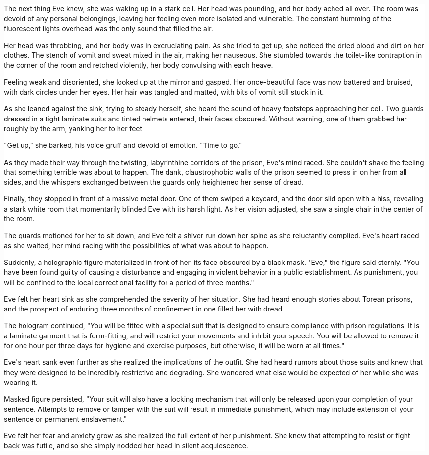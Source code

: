 
The next thing Eve knew, she was waking up in a stark cell. Her head was pounding, and her body ached all over. The room was devoid of any personal belongings, leaving her feeling even more isolated and vulnerable. The constant humming of the fluorescent lights overhead was the only sound that filled the air.

Her head was throbbing, and her body was in excruciating pain. As she tried to get up, she noticed the dried blood and dirt on her clothes. The stench of vomit and sweat mixed in the air, making her nauseous. She stumbled towards the toilet-like contraption in the corner of the room and retched violently, her body convulsing with each heave.

Feeling weak and disoriented, she looked up at the mirror and gasped. Her once-beautiful face was now battered and bruised, with dark circles under her eyes. Her hair was tangled and matted, with bits of vomit still stuck in it.

As she leaned against the sink, trying to steady herself, she heard the sound of heavy footsteps approaching her cell. Two guards dressed in a tight laminate suits and tinted helmets entered, their faces obscured. Without warning, one of them grabbed her roughly by the arm, yanking her to her feet.

"Get up," she barked, his voice gruff and devoid of emotion. "Time to go."

As they made their way through the twisting, labyrinthine corridors of the prison, Eve's mind raced. She couldn't shake the feeling that something terrible was about to happen. The dank, claustrophobic walls of the prison seemed to press in on her from all sides, and the whispers exchanged between the guards only heightened her sense of dread.

Finally, they stopped in front of a massive metal door. One of them swiped a keycard, and the door slid open with a hiss, revealing a stark white room that momentarily blinded Eve with its harsh light. As her vision adjusted, she saw a single chair in the center of the room.

The guards motioned for her to sit down, and Eve felt a shiver run down her spine as she reluctantly complied. Eve's heart raced as she waited, her mind racing with the possibilities of what was about to happen.

Suddenly, a holographic figure materialized in front of her, its face obscured by a black mask. "Eve," the figure said sternly. "You have been found guilty of causing a disturbance and engaging in violent behavior in a public establishment. As punishment, you will be confined to the local correctional facility for a period of three months."

Eve felt her heart sink as she comprehended the severity of her situation. She had heard enough stories about Torean prisons, and the prospect of enduring three months of confinement in one filled her with dread.

The hologram continued, "You will be fitted with a [special suit](/wiki/prison-suit) that is designed to ensure compliance with prison regulations. It is a laminate garment that is form-fitting, and will restrict your movements and inhibit your speech. You will be allowed to remove it for one hour per three days for hygiene and exercise purposes, but otherwise, it will be worn at all times."

Eve's heart sank even further as she realized the implications of the outfit. She had heard rumors about those suits and knew that they were designed to be incredibly restrictive and degrading. She wondered what else would be expected of her while she was wearing it.

Masked figure persisted, "Your suit will also have a locking mechanism that will only be released upon your completion of your sentence. Attempts to remove or tamper with the suit will result in immediate punishment, which may include extension of your sentence or permanent enslavement."

Eve felt her fear and anxiety grow as she realized the full extent of her punishment. She knew that attempting to resist or fight back was futile, and so she simply nodded her head in silent acquiescence.
